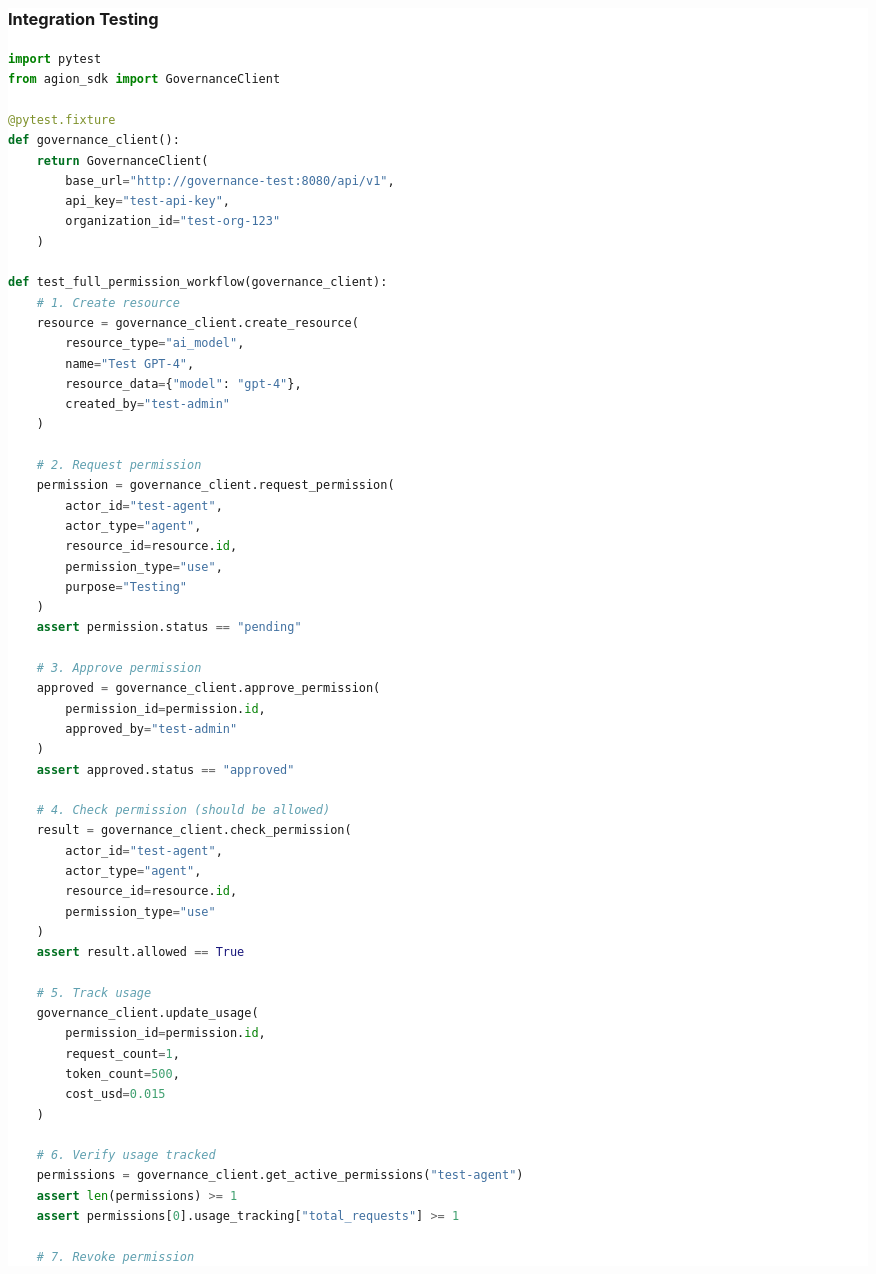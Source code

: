 ### Integration Testing

```python
import pytest
from agion_sdk import GovernanceClient

@pytest.fixture
def governance_client():
    return GovernanceClient(
        base_url="http://governance-test:8080/api/v1",
        api_key="test-api-key",
        organization_id="test-org-123"
    )

def test_full_permission_workflow(governance_client):
    # 1. Create resource
    resource = governance_client.create_resource(
        resource_type="ai_model",
        name="Test GPT-4",
        resource_data={"model": "gpt-4"},
        created_by="test-admin"
    )

    # 2. Request permission
    permission = governance_client.request_permission(
        actor_id="test-agent",
        actor_type="agent",
        resource_id=resource.id,
        permission_type="use",
        purpose="Testing"
    )
    assert permission.status == "pending"

    # 3. Approve permission
    approved = governance_client.approve_permission(
        permission_id=permission.id,
        approved_by="test-admin"
    )
    assert approved.status == "approved"

    # 4. Check permission (should be allowed)
    result = governance_client.check_permission(
        actor_id="test-agent",
        actor_type="agent",
        resource_id=resource.id,
        permission_type="use"
    )
    assert result.allowed == True

    # 5. Track usage
    governance_client.update_usage(
        permission_id=permission.id,
        request_count=1,
        token_count=500,
        cost_usd=0.015
    )

    # 6. Verify usage tracked
    permissions = governance_client.get_active_permissions("test-agent")
    assert len(permissions) >= 1
    assert permissions[0].usage_tracking["total_requests"] >= 1

    # 7. Revoke permission
```